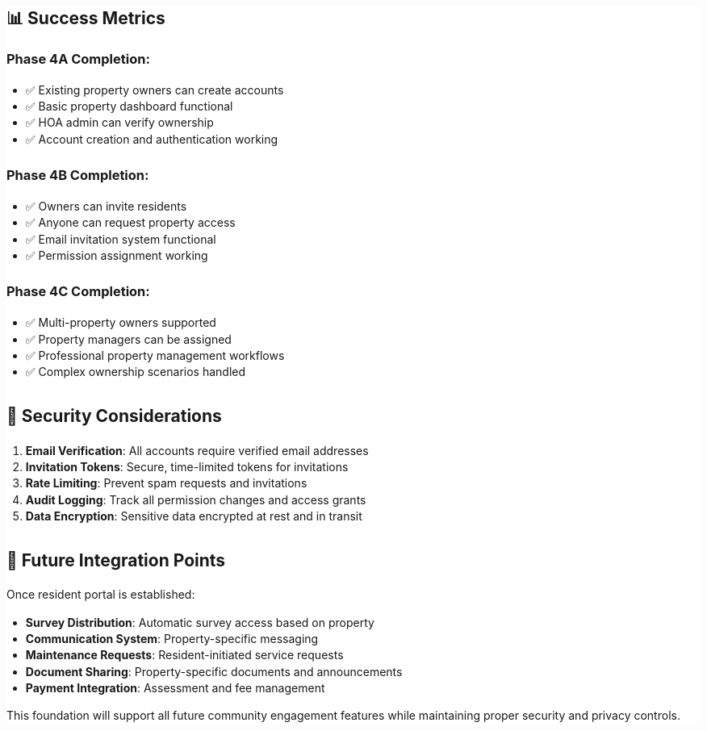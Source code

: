 ## 📊 Success Metrics

### Phase 4A Completion:
- ✅ Existing property owners can create accounts
- ✅ Basic property dashboard functional
- ✅ HOA admin can verify ownership
- ✅ Account creation and authentication working

### Phase 4B Completion:
- ✅ Owners can invite residents
- ✅ Anyone can request property access
- ✅ Email invitation system functional
- ✅ Permission assignment working

### Phase 4C Completion:
- ✅ Multi-property owners supported
- ✅ Property managers can be assigned
- ✅ Professional property management workflows
- ✅ Complex ownership scenarios handled

## 🔐 Security Considerations

1. **Email Verification**: All accounts require verified email addresses
2. **Invitation Tokens**: Secure, time-limited tokens for invitations
3. **Rate Limiting**: Prevent spam requests and invitations
4. **Audit Logging**: Track all permission changes and access grants
5. **Data Encryption**: Sensitive data encrypted at rest and in transit

## 🎯 Future Integration Points

Once resident portal is established:
- **Survey Distribution**: Automatic survey access based on property
- **Communication System**: Property-specific messaging
- **Maintenance Requests**: Resident-initiated service requests
- **Document Sharing**: Property-specific documents and announcements
- **Payment Integration**: Assessment and fee management

This foundation will support all future community engagement features while maintaining proper security and privacy controls.